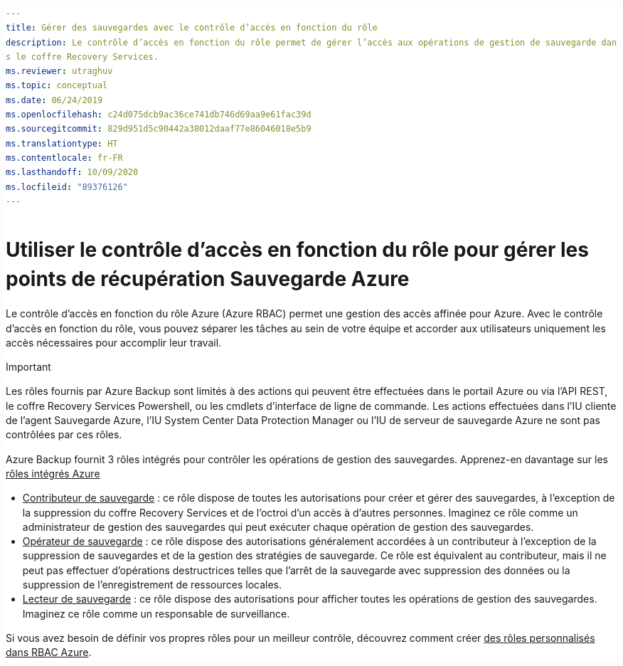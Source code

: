 ```yaml
---
title: Gérer des sauvegardes avec le contrôle d’accès en fonction du rôle
description: Le contrôle d’accès en fonction du rôle permet de gérer l’accès aux opérations de gestion de sauvegarde dans le coffre Recovery Services.
ms.reviewer: utraghuv
ms.topic: conceptual
ms.date: 06/24/2019
ms.openlocfilehash: c24d075dcb9ac36ce741db746d69aa9e61fac39d
ms.sourcegitcommit: 829d951d5c90442a38012daaf77e86046018e5b9
ms.translationtype: HT
ms.contentlocale: fr-FR
ms.lasthandoff: 10/09/2020
ms.locfileid: "89376126"
---
```

# <a name="use-role-based-access-control-to-manage-azure-backup-recovery-points"></a>Utiliser le contrôle d’accès en fonction du rôle pour gérer les points de récupération Sauvegarde Azure

Le contrôle d’accès en fonction du rôle Azure (Azure RBAC) permet une gestion des accès affinée pour Azure. Avec le contrôle d’accès en fonction du rôle, vous pouvez séparer les tâches au sein de votre équipe et accorder aux utilisateurs uniquement les accès nécessaires pour accomplir leur travail.

> [!IMPORTANT]
> Les rôles fournis par Azure Backup sont limités à des actions qui peuvent être effectuées dans le portail Azure ou via l’API REST, le coffre Recovery Services Powershell, ou les cmdlets d’interface de ligne de commande. Les actions effectuées dans l’IU cliente de l’agent Sauvegarde Azure, l’IU System Center Data Protection Manager ou l’IU de serveur de sauvegarde Azure ne sont pas contrôlées par ces rôles.

Azure Backup fournit 3 rôles intégrés pour contrôler les opérations de gestion des sauvegardes. Apprenez-en davantage sur les [rôles intégrés Azure](../role-based-access-control/built-in-roles.md)

* [Contributeur de sauvegarde](../role-based-access-control/built-in-roles.md#backup-contributor) : ce rôle dispose de toutes les autorisations pour créer et gérer des sauvegardes, à l’exception de la suppression du coffre Recovery Services et de l’octroi d’un accès à d’autres personnes. Imaginez ce rôle comme un administrateur de gestion des sauvegardes qui peut exécuter chaque opération de gestion des sauvegardes.
* [Opérateur de sauvegarde](../role-based-access-control/built-in-roles.md#backup-operator) : ce rôle dispose des autorisations généralement accordées à un contributeur à l’exception de la suppression de sauvegardes et de la gestion des stratégies de sauvegarde. Ce rôle est équivalent au contributeur, mais il ne peut pas effectuer d’opérations destructrices telles que l’arrêt de la sauvegarde avec suppression des données ou la suppression de l’enregistrement de ressources locales.
* [Lecteur de sauvegarde](../role-based-access-control/built-in-roles.md#backup-reader) : ce rôle dispose des autorisations pour afficher toutes les opérations de gestion des sauvegardes. Imaginez ce rôle comme un responsable de surveillance.

Si vous avez besoin de définir vos propres rôles pour un meilleur contrôle, découvrez comment créer [des rôles personnalisés dans RBAC Azure](../role-based-access-control/custom-roles.md).
